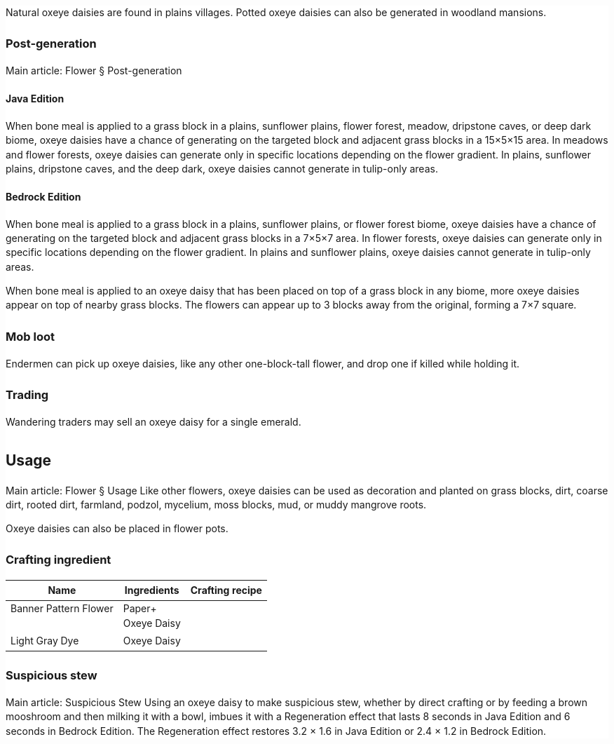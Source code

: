 Natural oxeye daisies are found in plains villages. Potted oxeye daisies can also be generated in woodland mansions.


### Post-generation
Main article: Flower § Post-generation
#### Java Edition
When bone meal is applied to a grass block in a plains, sunflower plains, flower forest, meadow, dripstone caves, or deep dark biome, oxeye daisies have a chance of generating on the targeted block and adjacent grass blocks in a 15×5×15 area. In meadows and flower forests, oxeye daisies can generate only in specific locations depending on the flower gradient. In plains, sunflower plains, dripstone caves, and the deep dark, oxeye daisies cannot generate in tulip-only areas.

#### Bedrock Edition
When bone meal is applied to a grass block in a plains, sunflower plains, or flower forest biome, oxeye daisies have a chance of generating on the targeted block and adjacent grass blocks in a 7×5×7 area. In flower forests, oxeye daisies can generate only in specific locations depending on the flower gradient. In plains and sunflower plains, oxeye daisies cannot generate in tulip-only areas.

When bone meal is applied to an oxeye daisy that has been placed on top of a grass block in any biome, more oxeye daisies appear on top of nearby grass blocks. The flowers can appear up to 3 blocks away from the original, forming a 7×7 square.

### Mob loot
Endermen can pick up oxeye daisies, like any other one-block-tall flower, and drop one if killed while holding it.

### Trading
Wandering traders may sell an oxeye daisy for a single emerald.

## Usage
Main article: Flower § Usage
Like other flowers, oxeye daisies can be used as decoration and planted on grass blocks, dirt, coarse dirt, rooted dirt, farmland, podzol, mycelium, moss blocks, mud, or muddy mangrove roots.

Oxeye daisies can also be placed in flower pots.

### Crafting ingredient
| Name                  | Ingredients            | Crafting recipe |
|-----------------------|------------------------|-----------------|
| Banner Pattern Flower | Paper+<br/>Oxeye Daisy |                 |
| Light Gray Dye        | Oxeye Daisy            |                 |

### Suspicious stew
Main article: Suspicious Stew
Using an oxeye daisy to make suspicious stew, whether by direct crafting or by feeding a brown mooshroom and then milking it with a bowl, imbues it with a Regeneration effect that lasts 8 seconds in Java Edition and 6 seconds in Bedrock Edition. The Regeneration effect restores 3.2 × 1.6 in Java Edition or 2.4 × 1.2 in Bedrock Edition.
